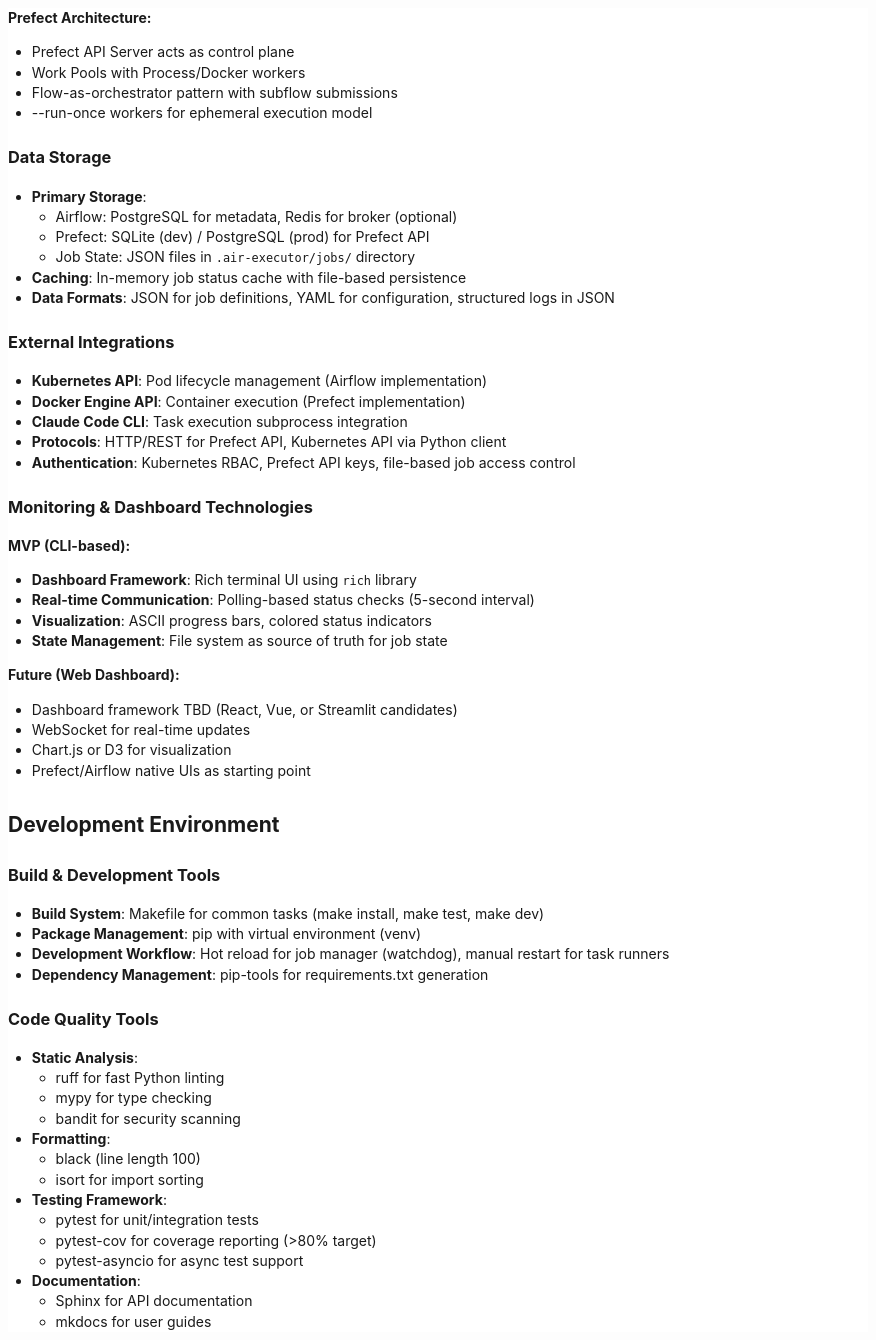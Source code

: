 **Prefect Architecture:**
- Prefect API Server acts as control plane
- Work Pools with Process/Docker workers
- Flow-as-orchestrator pattern with subflow submissions
- --run-once workers for ephemeral execution model

### Data Storage

- **Primary Storage**:
  - Airflow: PostgreSQL for metadata, Redis for broker (optional)
  - Prefect: SQLite (dev) / PostgreSQL (prod) for Prefect API
  - Job State: JSON files in `.air-executor/jobs/` directory
- **Caching**: In-memory job status cache with file-based persistence
- **Data Formats**: JSON for job definitions, YAML for configuration, structured logs in JSON

### External Integrations

- **Kubernetes API**: Pod lifecycle management (Airflow implementation)
- **Docker Engine API**: Container execution (Prefect implementation)
- **Claude Code CLI**: Task execution subprocess integration
- **Protocols**: HTTP/REST for Prefect API, Kubernetes API via Python client
- **Authentication**: Kubernetes RBAC, Prefect API keys, file-based job access control

### Monitoring & Dashboard Technologies

**MVP (CLI-based):**
- **Dashboard Framework**: Rich terminal UI using `rich` library
- **Real-time Communication**: Polling-based status checks (5-second interval)
- **Visualization**: ASCII progress bars, colored status indicators
- **State Management**: File system as source of truth for job state

**Future (Web Dashboard):**
- Dashboard framework TBD (React, Vue, or Streamlit candidates)
- WebSocket for real-time updates
- Chart.js or D3 for visualization
- Prefect/Airflow native UIs as starting point

## Development Environment

### Build & Development Tools
- **Build System**: Makefile for common tasks (make install, make test, make dev)
- **Package Management**: pip with virtual environment (venv)
- **Development Workflow**: Hot reload for job manager (watchdog), manual restart for task runners
- **Dependency Management**: pip-tools for requirements.txt generation

### Code Quality Tools
- **Static Analysis**:
  - ruff for fast Python linting
  - mypy for type checking
  - bandit for security scanning
- **Formatting**:
  - black (line length 100)
  - isort for import sorting
- **Testing Framework**:
  - pytest for unit/integration tests
  - pytest-cov for coverage reporting (>80% target)
  - pytest-asyncio for async test support
- **Documentation**:
  - Sphinx for API documentation
  - mkdocs for user guides
